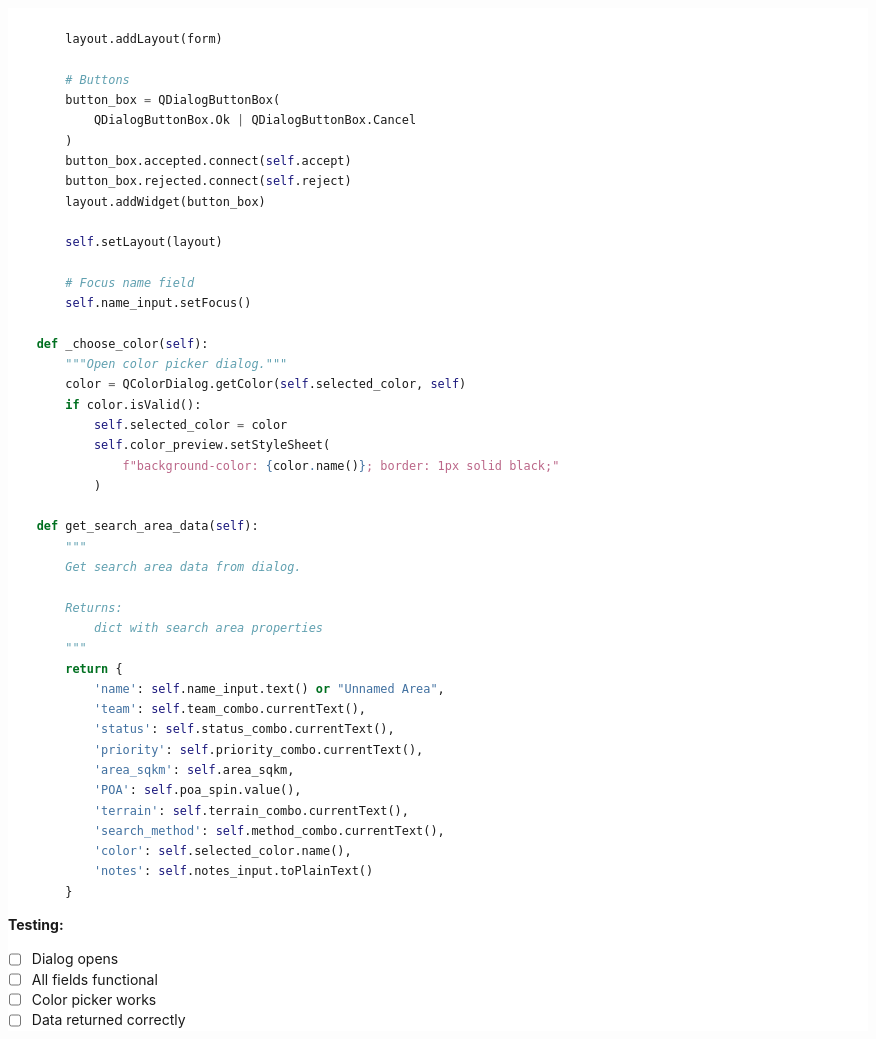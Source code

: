 ```python

        layout.addLayout(form)

        # Buttons
        button_box = QDialogButtonBox(
            QDialogButtonBox.Ok | QDialogButtonBox.Cancel
        )
        button_box.accepted.connect(self.accept)
        button_box.rejected.connect(self.reject)
        layout.addWidget(button_box)

        self.setLayout(layout)

        # Focus name field
        self.name_input.setFocus()

    def _choose_color(self):
        """Open color picker dialog."""
        color = QColorDialog.getColor(self.selected_color, self)
        if color.isValid():
            self.selected_color = color
            self.color_preview.setStyleSheet(
                f"background-color: {color.name()}; border: 1px solid black;"
            )

    def get_search_area_data(self):
        """
        Get search area data from dialog.

        Returns:
            dict with search area properties
        """
        return {
            'name': self.name_input.text() or "Unnamed Area",
            'team': self.team_combo.currentText(),
            'status': self.status_combo.currentText(),
            'priority': self.priority_combo.currentText(),
            'area_sqkm': self.area_sqkm,
            'POA': self.poa_spin.value(),
            'terrain': self.terrain_combo.currentText(),
            'search_method': self.method_combo.currentText(),
            'color': self.selected_color.name(),
            'notes': self.notes_input.toPlainText()
        }
```

**Testing:**
- [ ] Dialog opens
- [ ] All fields functional
- [ ] Color picker works
- [ ] Data returned correctly
